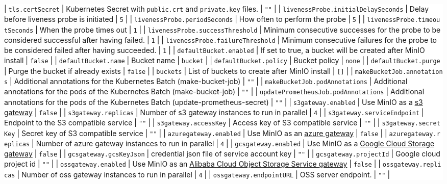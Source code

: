 | `tls.certSecret`                          | Kubernetes Secret with `public.crt` and `private.key` files.                                                                            | `""`                             |
| `livenessProbe.initialDelaySeconds`       | Delay before liveness probe is initiated                                                                                                | `5`                              |
| `livenessProbe.periodSeconds`             | How often to perform the probe                                                                                                          | `5`                              |
| `livenessProbe.timeoutSeconds`            | When the probe times out                                                                                                                | `1`                              |
| `livenessProbe.successThreshold`          | Minimum consecutive successes for the probe to be considered successful after having failed.                                            | `1`                              |
| `livenessProbe.failureThreshold`          | Minimum consecutive failures for the probe to be considered failed after having succeeded.                                              | `1`                              |
| `defaultBucket.enabled`                   | If set to true, a bucket will be created after MinIO install                                                                            | `false`                          |
| `defaultBucket.name`                      | Bucket name                                                                                                                             | `bucket`                         |
| `defaultBucket.policy`                    | Bucket policy                                                                                                                           | `none`                           |
| `defaultBucket.purge`                     | Purge the bucket if already exists                                                                                                      | `false`                          |
| `buckets`                                 | List of buckets to create after MinIO install                                                                                           | `[]`                             |
| `makeBucketJob.annotations`               | Additional annotations for the Kubernetes Batch (make-bucket-job)                                                                       | `""`                             |
| `makeBucketJob.podAnnotations`            | Additional annotations for the pods of the Kubernetes Batch (make-bucket-job)                                                           | `""`                             |
| `updatePrometheusJob.podAnnotations`      | Additional annotations for the pods of the Kubernetes Batch (update-prometheus-secret)                                                  | `""`                             |
| `s3gateway.enabled`                       | Use MinIO as a [s3 gateway](https://github.com/minio/minio/blob/master/docs/gateway/s3.md)                                              | `false`                          |
| `s3gateway.replicas`                      | Number of s3 gateway instances to run in parallel                                                                                       | `4`                              |
| `s3gateway.serviceEndpoint`               | Endpoint to the S3 compatible service                                                                                                   | `""`                             |
| `s3gateway.accessKey`                     | Access key of S3 compatible service                                                                                                     | `""`                             |
| `s3gateway.secretKey`                     | Secret key of S3 compatible service                                                                                                     | `""`                             |
| `azuregateway.enabled`                    | Use MinIO as an [azure gateway](https://docs.minio.io/docs/minio-gateway-for-azure)                                                     | `false`                          |
| `azuregateway.replicas`                   | Number of azure gateway instances to run in parallel                                                                                    | `4`                              |
| `gcsgateway.enabled`                      | Use MinIO as a [Google Cloud Storage gateway](https://docs.minio.io/docs/minio-gateway-for-gcs)                                         | `false`                          |
| `gcsgateway.gcsKeyJson`                   | credential json file of service account key                                                                                             | `""`                             |
| `gcsgateway.projectId`                    | Google cloud project id                                                                                                                 | `""`                             |
| `ossgateway.enabled`                      | Use MinIO as an [Alibaba Cloud Object Storage Service gateway](https://github.com/minio/minio/blob/master/docs/gateway/oss.md)          | `false`                          |
| `ossgateway.replicas`                     | Number of oss gateway instances to run in parallel                                                                                      | `4`                              |
| `ossgateway.endpointURL`                  | OSS server endpoint.                                                                                                                    | `""`                             |
